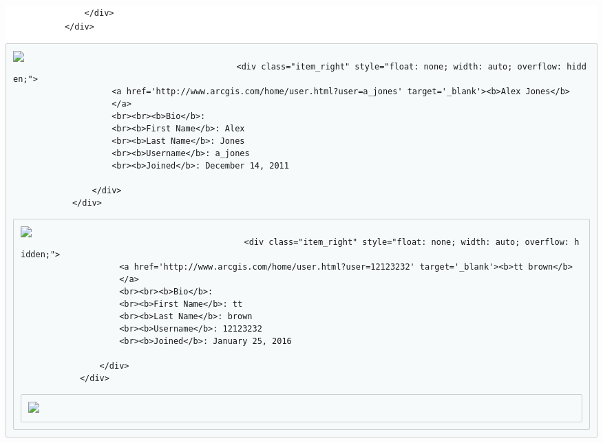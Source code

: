                     </div>
                </div>
                



<div class="9item_container" style="height: auto; overflow: hidden; border: 1px solid #cfcfcf; border-radius: 2px; background: #f6fafa; line-height: 1.21429em; padding: 10px;">
                    <div class="item_left" style="width: 210px; float: left;">
                       <a href='http://www.arcgis.com/home/user.html?user=a_jones' target='_blank'>
                        <img src='http://www.arcgis.com/sharing/rest/community/users/a_jones/info/IMG_0879.JPG' class="itemThumbnail">
                       </a>
                    </div>
        
                    <div class="item_right" style="float: none; width: auto; overflow: hidden;">
                        <a href='http://www.arcgis.com/home/user.html?user=a_jones' target='_blank'><b>Alex Jones</b>
                        </a>
                        <br><br><b>Bio</b>: 
                        <br><b>First Name</b>: Alex
                        <br><b>Last Name</b>: Jones
                        <br><b>Username</b>: a_jones
                        <br><b>Joined</b>: December 14, 2011
                        
                    </div>
                </div>
                



<div class="9item_container" style="height: auto; overflow: hidden; border: 1px solid #cfcfcf; border-radius: 2px; background: #f6fafa; line-height: 1.21429em; padding: 10px;">
                    <div class="item_left" style="width: 210px; float: left;">
                       <a href='http://www.arcgis.com/home/user.html?user=12123232' target='_blank'>
                        <img src='http://www.arcgis.com/sharing/rest/community/users/12123232/info/purple_paw.png' class="itemThumbnail">
                       </a>
                    </div>
        
                    <div class="item_right" style="float: none; width: auto; overflow: hidden;">
                        <a href='http://www.arcgis.com/home/user.html?user=12123232' target='_blank'><b>tt brown</b>
                        </a>
                        <br><br><b>Bio</b>: 
                        <br><b>First Name</b>: tt
                        <br><b>Last Name</b>: brown
                        <br><b>Username</b>: 12123232
                        <br><b>Joined</b>: January 25, 2016
                        
                    </div>
                </div>
                



<div class="9item_container" style="height: auto; overflow: hidden; border: 1px solid #cfcfcf; border-radius: 2px; background: #f6fafa; line-height: 1.21429em; padding: 10px;">
                    <div class="item_left" style="width: 210px; float: left;">
                       <a href='http://www.arcgis.com/home/user.html?user=154049' target='_blank'>
                        <img src='http://www.arcgis.com/sharing/rest/community/users/154049/info/bunny.jpg' class="itemThumbnail">
                       </a>
                    </div>
        
